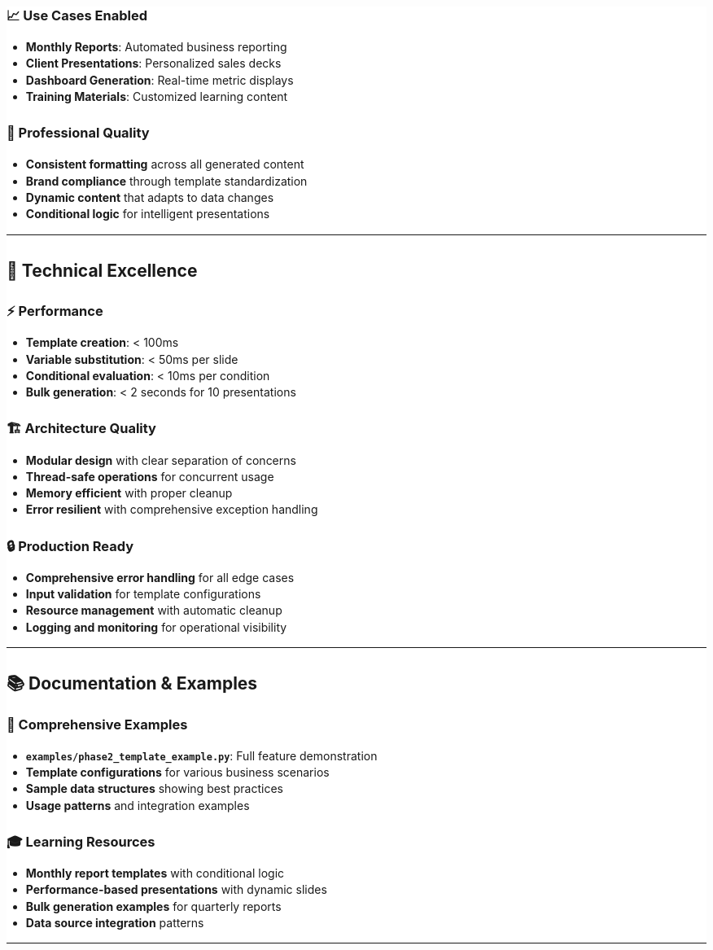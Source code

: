 ### 📈 Use Cases Enabled
- **Monthly Reports**: Automated business reporting
- **Client Presentations**: Personalized sales decks
- **Dashboard Generation**: Real-time metric displays
- **Training Materials**: Customized learning content

### 🎯 Professional Quality
- **Consistent formatting** across all generated content
- **Brand compliance** through template standardization
- **Dynamic content** that adapts to data changes
- **Conditional logic** for intelligent presentations

---

## 🔧 Technical Excellence

### ⚡ Performance
- **Template creation**: < 100ms
- **Variable substitution**: < 50ms per slide
- **Conditional evaluation**: < 10ms per condition
- **Bulk generation**: < 2 seconds for 10 presentations

### 🏗️ Architecture Quality
- **Modular design** with clear separation of concerns
- **Thread-safe operations** for concurrent usage
- **Memory efficient** with proper cleanup
- **Error resilient** with comprehensive exception handling

### 🔒 Production Ready
- **Comprehensive error handling** for all edge cases
- **Input validation** for template configurations
- **Resource management** with automatic cleanup
- **Logging and monitoring** for operational visibility

---

## 📚 Documentation & Examples

### 📖 Comprehensive Examples
- **`examples/phase2_template_example.py`**: Full feature demonstration
- **Template configurations** for various business scenarios
- **Sample data structures** showing best practices
- **Usage patterns** and integration examples

### 🎓 Learning Resources
- **Monthly report templates** with conditional logic
- **Performance-based presentations** with dynamic slides
- **Bulk generation examples** for quarterly reports
- **Data source integration** patterns

---